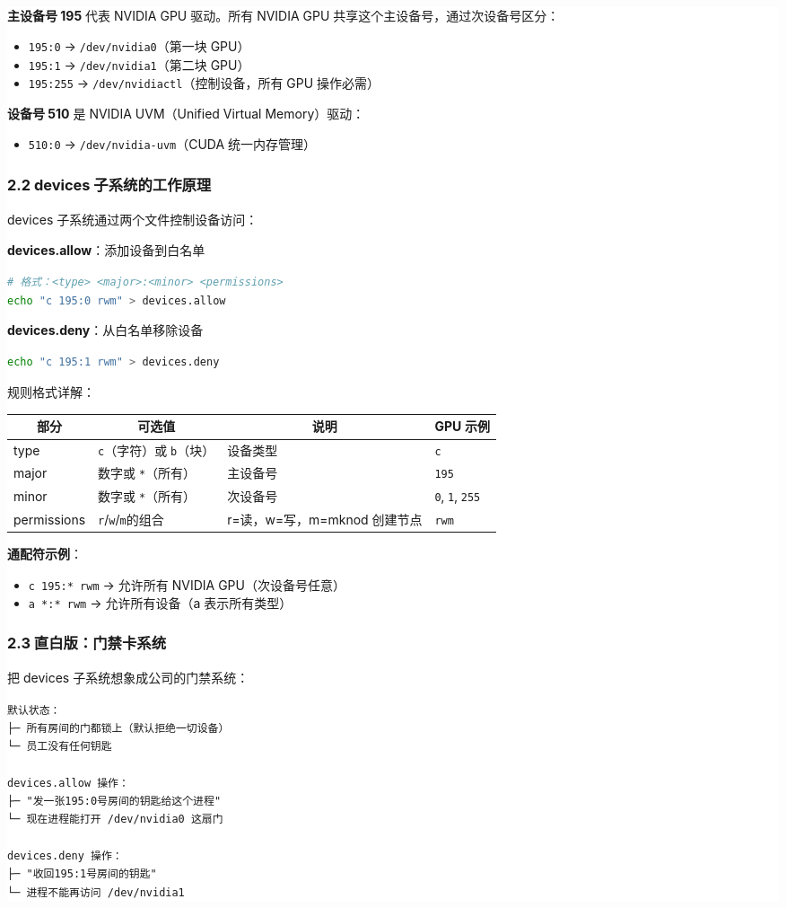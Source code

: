 **主设备号 195** 代表 NVIDIA GPU 驱动。所有 NVIDIA GPU 共享这个主设备号，通过次设备号区分：

- `195:0` → `/dev/nvidia0`（第一块 GPU）
- `195:1` → `/dev/nvidia1`（第二块 GPU）
- `195:255` → `/dev/nvidiactl`（控制设备，所有 GPU 操作必需）

**设备号 510** 是 NVIDIA UVM（Unified Virtual Memory）驱动：

- `510:0` → `/dev/nvidia-uvm`（CUDA 统一内存管理）

### 2.2 devices 子系统的工作原理

devices 子系统通过两个文件控制设备访问：

**devices.allow**：添加设备到白名单

```bash
# 格式：<type> <major>:<minor> <permissions>
echo "c 195:0 rwm" > devices.allow
```

**devices.deny**：从白名单移除设备

```bash
echo "c 195:1 rwm" > devices.deny
```

规则格式详解：

| 部分        | 可选值                  | 说明                         | GPU 示例        |
| ----------- | ----------------------- | ---------------------------- | --------------- |
| type        | `c`（字符）或 `b`（块） | 设备类型                     | `c`             |
| major       | 数字或 `*`（所有）      | 主设备号                     | `195`           |
| minor       | 数字或 `*`（所有）      | 次设备号                     | `0`, `1`, `255` |
| permissions | `r`/`w`/`m`的组合       | r=读，w=写，m=mknod 创建节点 | `rwm`           |

**通配符示例**：

- `c 195:* rwm` → 允许所有 NVIDIA GPU（次设备号任意）
- `a *:* rwm` → 允许所有设备（a 表示所有类型）

### 2.3 直白版：门禁卡系统

把 devices 子系统想象成公司的门禁系统：

```
默认状态：
├─ 所有房间的门都锁上（默认拒绝一切设备）
└─ 员工没有任何钥匙

devices.allow 操作：
├─ "发一张195:0号房间的钥匙给这个进程"
└─ 现在进程能打开 /dev/nvidia0 这扇门

devices.deny 操作：
├─ "收回195:1号房间的钥匙"
└─ 进程不能再访问 /dev/nvidia1
```
